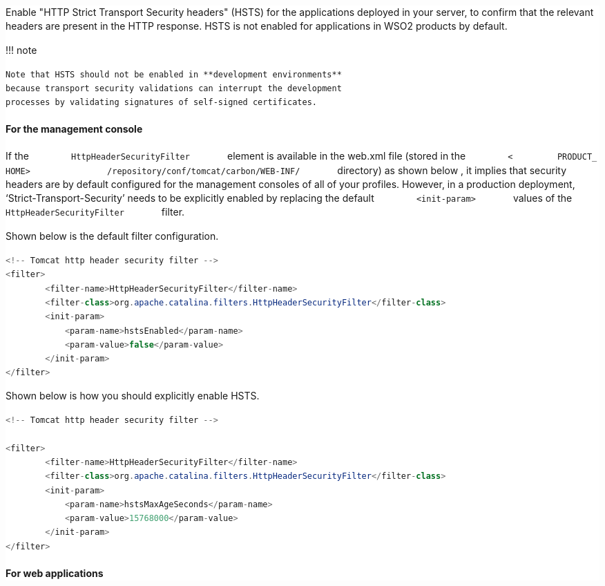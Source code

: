 Enable "HTTP Strict Transport Security headers" (HSTS) for the
applications deployed in your server, to confirm that the relevant
headers are present in the HTTP response. HSTS is not enabled for
applications in WSO2 products by default.

!!! note
    
    Note that HSTS should not be enabled in **development environments**
    because transport security validations can interrupt the development
    processes by validating signatures of self-signed certificates.
    

#### For the management console

If the `         HttpHeaderSecurityFilter        ` element is available
in the web.xml file (stored in the
`         <         PRODUCT_HOME>        `
`         /repository/conf/tomcat/carbon/WEB-INF/        ` directory) as
shown below , it implies that security headers are by default configured
for the management consoles of all of your profiles. However, in a
production deployment, ‘Strict-Transport-Security’ needs to be
explicitly enabled by replacing the default
`         <init-param>        ` values of the
`         HttpHeaderSecurityFilter        ` filter.

Shown below is the default filter configuration.

``` java
<!-- Tomcat http header security filter -->
<filter>
        <filter-name>HttpHeaderSecurityFilter</filter-name>
        <filter-class>org.apache.catalina.filters.HttpHeaderSecurityFilter</filter-class>
        <init-param>
            <param-name>hstsEnabled</param-name>
            <param-value>false</param-value>
        </init-param>
</filter>
```

Shown below is how you should explicitly enable HSTS.

``` java
<!-- Tomcat http header security filter -->

<filter>
        <filter-name>HttpHeaderSecurityFilter</filter-name>
        <filter-class>org.apache.catalina.filters.HttpHeaderSecurityFilter</filter-class>
        <init-param>
            <param-name>hstsMaxAgeSeconds</param-name>
            <param-value>15768000</param-value>
        </init-param>
</filter>
```

#### For web applications

